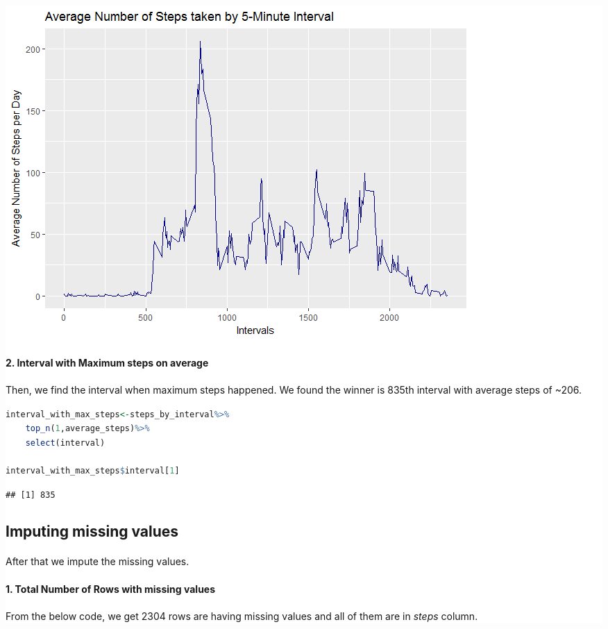![](PA1_template_files/figure-html/unnamed-chunk-9-1.png)

#### 2. Interval with Maximum steps on average

Then, we find the interval when maximum steps happened. 
We found the winner is 835th interval with average steps of ~206.


```r
interval_with_max_steps<-steps_by_interval%>%
    top_n(1,average_steps)%>%
    select(interval)

interval_with_max_steps$interval[1]
```

```
## [1] 835
```


## Imputing missing values

After that we impute the missing values.

#### 1. Total Number of Rows with missing values

From the below code, we get 2304 rows are having missing values and all of them are in *steps* column.
